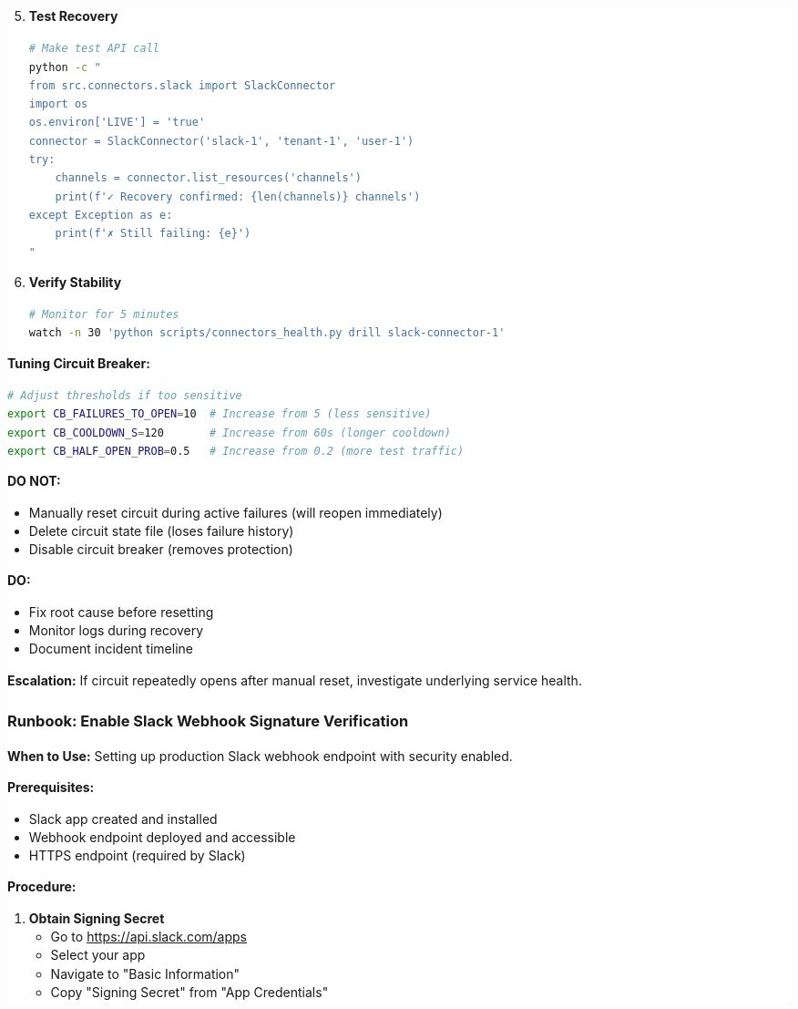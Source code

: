 5. **Test Recovery**
   ```bash
   # Make test API call
   python -c "
   from src.connectors.slack import SlackConnector
   import os
   os.environ['LIVE'] = 'true'
   connector = SlackConnector('slack-1', 'tenant-1', 'user-1')
   try:
       channels = connector.list_resources('channels')
       print(f'✓ Recovery confirmed: {len(channels)} channels')
   except Exception as e:
       print(f'✗ Still failing: {e}')
   "
   ```

6. **Verify Stability**
   ```bash
   # Monitor for 5 minutes
   watch -n 30 'python scripts/connectors_health.py drill slack-connector-1'
   ```

**Tuning Circuit Breaker:**

```bash
# Adjust thresholds if too sensitive
export CB_FAILURES_TO_OPEN=10  # Increase from 5 (less sensitive)
export CB_COOLDOWN_S=120       # Increase from 60s (longer cooldown)
export CB_HALF_OPEN_PROB=0.5   # Increase from 0.2 (more test traffic)
```

**DO NOT:**
- Manually reset circuit during active failures (will reopen immediately)
- Delete circuit state file (loses failure history)
- Disable circuit breaker (removes protection)

**DO:**
- Fix root cause before resetting
- Monitor logs during recovery
- Document incident timeline

**Escalation:** If circuit repeatedly opens after manual reset, investigate underlying service health.

### Runbook: Enable Slack Webhook Signature Verification

**When to Use:** Setting up production Slack webhook endpoint with security enabled.

**Prerequisites:**
- Slack app created and installed
- Webhook endpoint deployed and accessible
- HTTPS endpoint (required by Slack)

**Procedure:**

1. **Obtain Signing Secret**
   - Go to https://api.slack.com/apps
   - Select your app
   - Navigate to "Basic Information"
   - Copy "Signing Secret" from "App Credentials"
